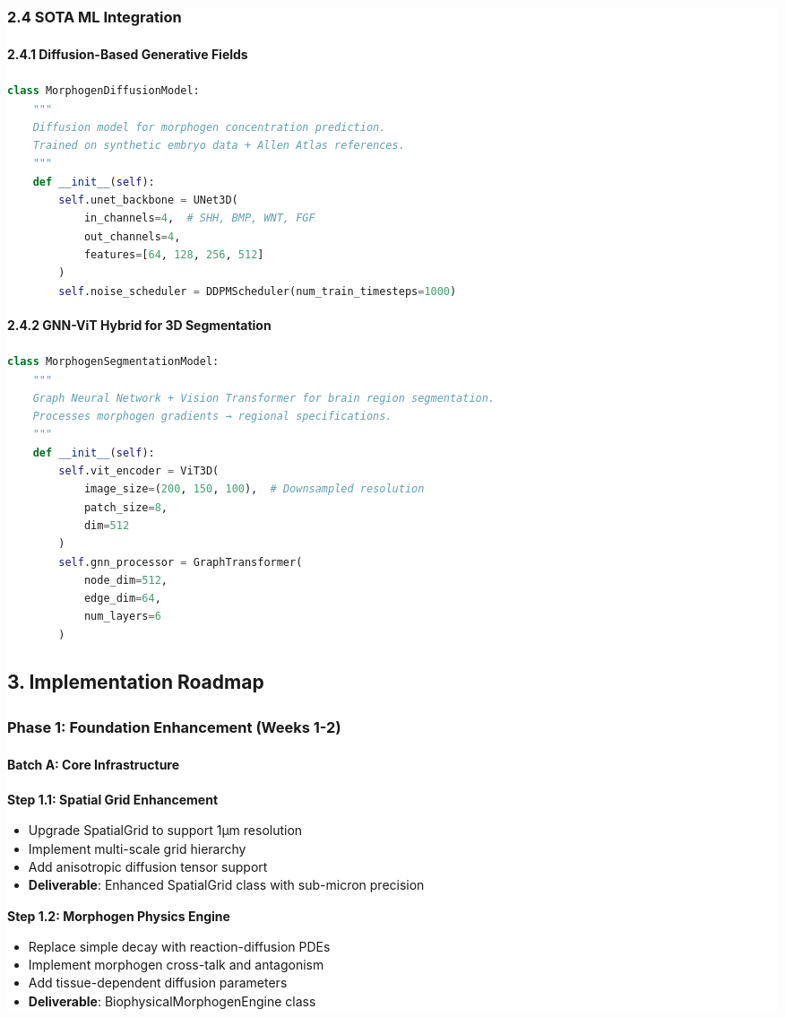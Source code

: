 ### 2.4 SOTA ML Integration

#### 2.4.1 Diffusion-Based Generative Fields
```python
class MorphogenDiffusionModel:
    """
    Diffusion model for morphogen concentration prediction.
    Trained on synthetic embryo data + Allen Atlas references.
    """
    def __init__(self):
        self.unet_backbone = UNet3D(
            in_channels=4,  # SHH, BMP, WNT, FGF
            out_channels=4,
            features=[64, 128, 256, 512]
        )
        self.noise_scheduler = DDPMScheduler(num_train_timesteps=1000)
```

#### 2.4.2 GNN-ViT Hybrid for 3D Segmentation
```python
class MorphogenSegmentationModel:
    """
    Graph Neural Network + Vision Transformer for brain region segmentation.
    Processes morphogen gradients → regional specifications.
    """
    def __init__(self):
        self.vit_encoder = ViT3D(
            image_size=(200, 150, 100),  # Downsampled resolution
            patch_size=8,
            dim=512
        )
        self.gnn_processor = GraphTransformer(
            node_dim=512,
            edge_dim=64,
            num_layers=6
        )
```

## 3. Implementation Roadmap

### Phase 1: Foundation Enhancement (Weeks 1-2)

#### Batch A: Core Infrastructure
**Step 1.1: Spatial Grid Enhancement**
- Upgrade SpatialGrid to support 1µm resolution
- Implement multi-scale grid hierarchy
- Add anisotropic diffusion tensor support
- **Deliverable**: Enhanced SpatialGrid class with sub-micron precision

**Step 1.2: Morphogen Physics Engine**
- Replace simple decay with reaction-diffusion PDEs
- Implement morphogen cross-talk and antagonism
- Add tissue-dependent diffusion parameters
- **Deliverable**: BiophysicalMorphogenEngine class
